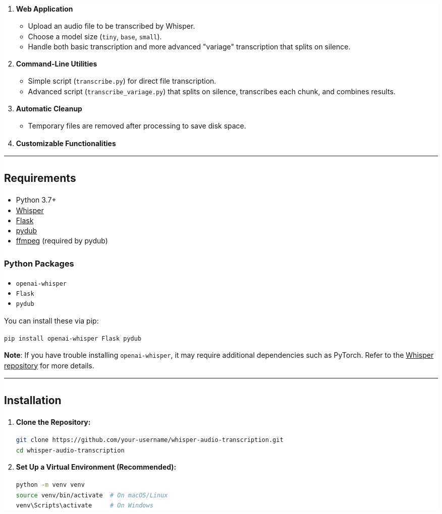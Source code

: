 1. **Web Application**
   - Upload an audio file to be transcribed by Whisper.
   - Choose a model size (`tiny`, `base`, `small`).
   - Handle both basic transcription and more advanced "variage" transcription that splits on silence.

2. **Command-Line Utilities**
   - Simple script (`transcribe.py`) for direct file transcription.
   - Advanced script (`transcribe_variage.py`) that splits on silence, transcribes each chunk, and combines results.

3. **Automatic Cleanup**
   - Temporary files are removed after processing to save disk space.

4. **Customizable Functionalities**
---

## Requirements

- Python 3.7+
- [Whisper](https://github.com/openai/whisper)
- [Flask](https://pypi.org/project/Flask/)
- [pydub](https://pypi.org/project/pydub/)
- [ffmpeg](https://ffmpeg.org/) (required by pydub)

### Python Packages

- `openai-whisper`
- `Flask`
- `pydub`

You can install these via pip:

```bash
pip install openai-whisper Flask pydub
```

**Note**: If you have trouble installing `openai-whisper`, it may require additional dependencies such as PyTorch. Refer to the [Whisper repository](https://github.com/openai/whisper) for more details.

---

## Installation

1. **Clone the Repository:**

   ```bash
   git clone https://github.com/your-username/whisper-audio-transcription.git
   cd whisper-audio-transcription
   ```

2. **Set Up a Virtual Environment (Recommended):**

   ```bash
   python -m venv venv
   source venv/bin/activate  # On macOS/Linux
   venv\Scripts\activate     # On Windows
   ```
